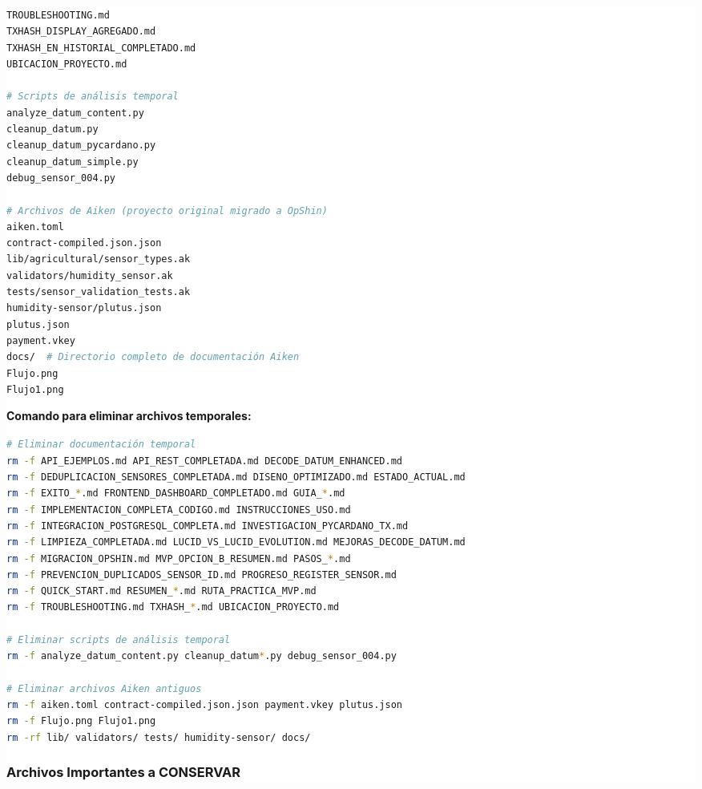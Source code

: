 ```bash
TROUBLESHOOTING.md
TXHASH_DISPLAY_AGREGADO.md
TXHASH_EN_HISTORIAL_COMPLETADO.md
UBICACION_PROYECTO.md

# Scripts de análisis temporal
analyze_datum_content.py
cleanup_datum.py
cleanup_datum_pycardano.py
cleanup_datum_simple.py
debug_sensor_004.py

# Archivos de Aiken (proyecto original migrado a OpShin)
aiken.toml
contract-compiled.json.json
lib/agricultural/sensor_types.ak
validators/humidity_sensor.ak
tests/sensor_validation_tests.ak
humidity-sensor/plutus.json
plutus.json
payment.vkey
docs/  # Directorio completo de documentación Aiken
Flujo.png
Flujo1.png
```

**Comando para eliminar archivos temporales:**

```bash
# Eliminar documentación temporal
rm -f API_EJEMPLOS.md API_REST_COMPLETADA.md DECODE_DATUM_ENHANCED.md
rm -f DEDUPLICACION_SENSORES_COMPLETADA.md DISENO_OPTIMIZADO.md ESTADO_ACTUAL.md
rm -f EXITO_*.md FRONTEND_DASHBOARD_COMPLETADO.md GUIA_*.md
rm -f IMPLEMENTACION_COMPLETA_CODIGO.md INSTRUCCIONES_USO.md
rm -f INTEGRACION_POSTGRESQL_COMPLETA.md INVESTIGACION_PYCARDANO_TX.md
rm -f LIMPIEZA_COMPLETADA.md LUCID_VS_LUCID_EVOLUTION.md MEJORAS_DECODE_DATUM.md
rm -f MIGRACION_OPSHIN.md MVP_OPCION_B_RESUMEN.md PASOS_*.md
rm -f PREVENCION_DUPLICADOS_SENSOR_ID.md PROGRESO_REGISTER_SENSOR.md
rm -f QUICK_START.md RESUMEN_*.md RUTA_PRACTICA_MVP.md
rm -f TROUBLESHOOTING.md TXHASH_*.md UBICACION_PROYECTO.md

# Eliminar scripts de análisis temporal
rm -f analyze_datum_content.py cleanup_datum*.py debug_sensor_004.py

# Eliminar archivos Aiken antiguos
rm -f aiken.toml contract-compiled.json.json payment.vkey plutus.json
rm -f Flujo.png Flujo1.png
rm -rf lib/ validators/ tests/ humidity-sensor/ docs/
```

### Archivos Importantes a CONSERVAR
